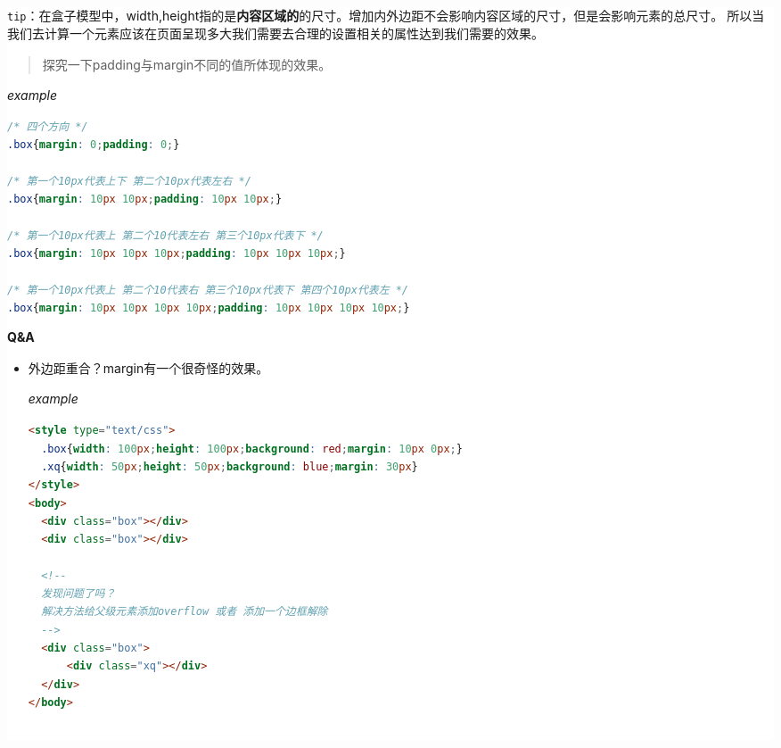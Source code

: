 `tip`：在盒子模型中，width,height指的是**内容区域的**的尺寸。增加内外边距不会影响内容区域的尺寸，但是会影响元素的总尺寸。 所以当我们去计算一个元素应该在页面呈现多大我们需要去合理的设置相关的属性达到我们需要的效果。



> 探究一下padding与margin不同的值所体现的效果。

*example*

```css
/* 四个方向 */
.box{margin: 0;padding: 0;}

/* 第一个10px代表上下 第二个10px代表左右 */
.box{margin: 10px 10px;padding: 10px 10px;}

/* 第一个10px代表上 第二个10代表左右 第三个10px代表下 */
.box{margin: 10px 10px 10px;padding: 10px 10px 10px;}

/* 第一个10px代表上 第二个10代表右 第三个10px代表下 第四个10px代表左 */
.box{margin: 10px 10px 10px 10px;padding: 10px 10px 10px 10px;}
```

**Q&A** 

* 外边距重合？margin有一个很奇怪的效果。

  *example* 

  ```html
  <style type="text/css">
    .box{width: 100px;height: 100px;background: red;margin: 10px 0px;}
    .xq{width: 50px;height: 50px;background: blue;margin: 30px}
  </style>
  <body>
    <div class="box"></div>
    <div class="box"></div>
    
    <!-- 
  	发现问题了吗？
  	解决方法给父级元素添加overflow 或者 添加一个边框解除 
    -->  
    <div class="box">
    	<div class="xq"></div>
    </div>
  </body>
  ```

  ​